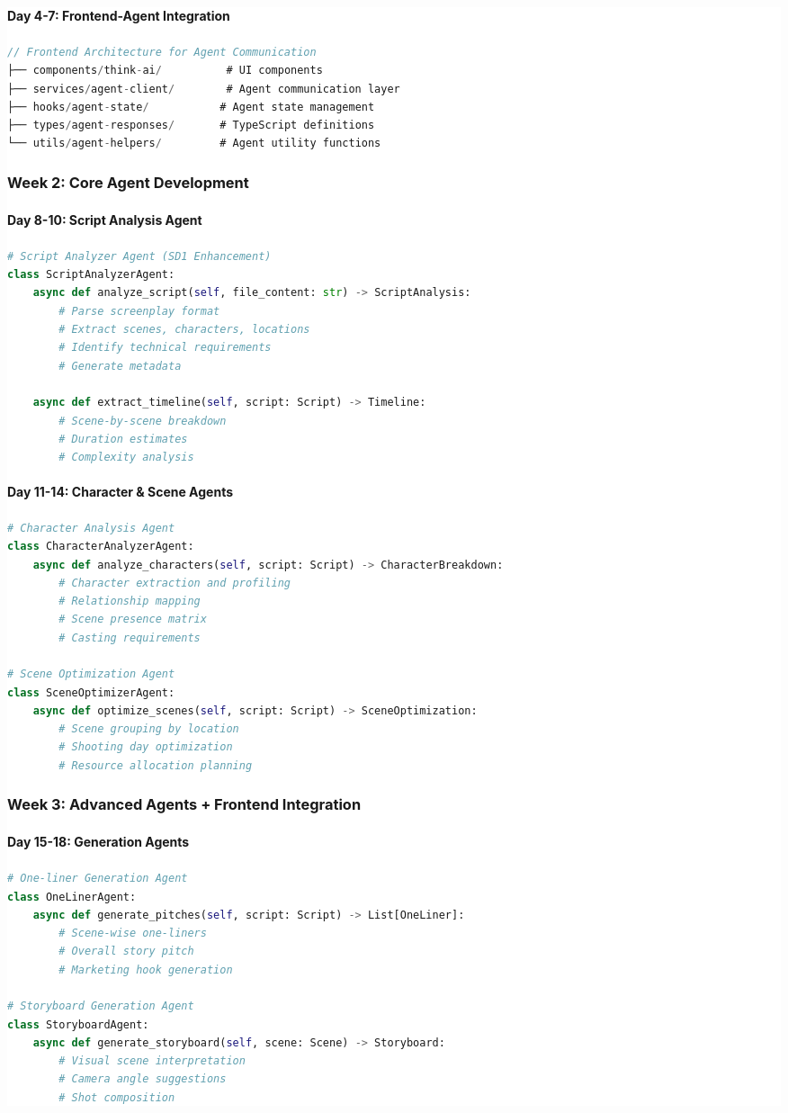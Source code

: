 #### Day 4-7: Frontend-Agent Integration
```typescript
// Frontend Architecture for Agent Communication
├── components/think-ai/          # UI components
├── services/agent-client/        # Agent communication layer
├── hooks/agent-state/           # Agent state management
├── types/agent-responses/       # TypeScript definitions
└── utils/agent-helpers/         # Agent utility functions
```

### Week 2: Core Agent Development

#### Day 8-10: Script Analysis Agent
```python
# Script Analyzer Agent (SD1 Enhancement)
class ScriptAnalyzerAgent:
    async def analyze_script(self, file_content: str) -> ScriptAnalysis:
        # Parse screenplay format
        # Extract scenes, characters, locations
        # Identify technical requirements
        # Generate metadata
        
    async def extract_timeline(self, script: Script) -> Timeline:
        # Scene-by-scene breakdown
        # Duration estimates
        # Complexity analysis
```

#### Day 11-14: Character & Scene Agents
```python
# Character Analysis Agent
class CharacterAnalyzerAgent:
    async def analyze_characters(self, script: Script) -> CharacterBreakdown:
        # Character extraction and profiling
        # Relationship mapping
        # Scene presence matrix
        # Casting requirements
        
# Scene Optimization Agent  
class SceneOptimizerAgent:
    async def optimize_scenes(self, script: Script) -> SceneOptimization:
        # Scene grouping by location
        # Shooting day optimization
        # Resource allocation planning
```

### Week 3: Advanced Agents + Frontend Integration

#### Day 15-18: Generation Agents
```python
# One-liner Generation Agent
class OneLinerAgent:
    async def generate_pitches(self, script: Script) -> List[OneLiner]:
        # Scene-wise one-liners
        # Overall story pitch
        # Marketing hook generation
        
# Storyboard Generation Agent
class StoryboardAgent:
    async def generate_storyboard(self, scene: Scene) -> Storyboard:
        # Visual scene interpretation
        # Camera angle suggestions
        # Shot composition
```
